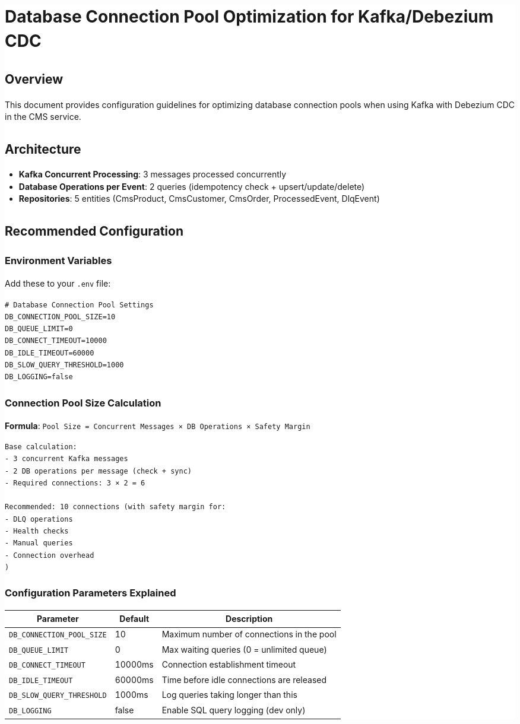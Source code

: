 # Database Connection Pool Optimization for Kafka/Debezium CDC

## Overview
This document provides configuration guidelines for optimizing database connection pools when using Kafka with Debezium CDC in the CMS service.

## Architecture
- **Kafka Concurrent Processing**: 3 messages processed concurrently
- **Database Operations per Event**: 2 queries (idempotency check + upsert/update/delete)
- **Repositories**: 5 entities (CmsProduct, CmsCustomer, CmsOrder, ProcessedEvent, DlqEvent)

## Recommended Configuration

### Environment Variables

Add these to your `.env` file:

```env
# Database Connection Pool Settings
DB_CONNECTION_POOL_SIZE=10
DB_QUEUE_LIMIT=0
DB_CONNECT_TIMEOUT=10000
DB_IDLE_TIMEOUT=60000
DB_SLOW_QUERY_THRESHOLD=1000
DB_LOGGING=false
```

### Connection Pool Size Calculation

**Formula**: `Pool Size = Concurrent Messages × DB Operations × Safety Margin`

```
Base calculation:
- 3 concurrent Kafka messages
- 2 DB operations per message (check + sync)
- Required connections: 3 × 2 = 6

Recommended: 10 connections (with safety margin for:
- DLQ operations
- Health checks
- Manual queries
- Connection overhead
)
```

### Configuration Parameters Explained

| Parameter | Default | Description |
|-----------|---------|-------------|
| `DB_CONNECTION_POOL_SIZE` | 10 | Maximum number of connections in the pool |
| `DB_QUEUE_LIMIT` | 0 | Max waiting queries (0 = unlimited queue) |
| `DB_CONNECT_TIMEOUT` | 10000ms | Connection establishment timeout |
| `DB_IDLE_TIMEOUT` | 60000ms | Time before idle connections are released |
| `DB_SLOW_QUERY_THRESHOLD` | 1000ms | Log queries taking longer than this |
| `DB_LOGGING` | false | Enable SQL query logging (dev only) |
